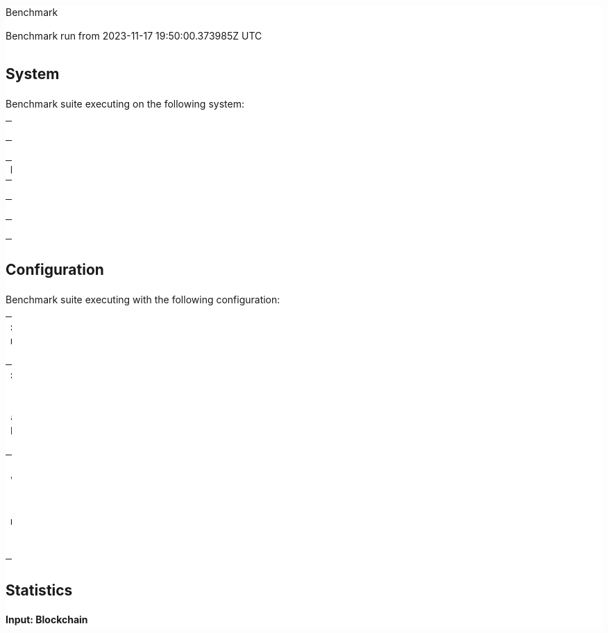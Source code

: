 Benchmark

Benchmark run from 2023-11-17 19:50:00.373985Z UTC

## System

Benchmark suite executing on the following system:

<table style="width: 1%">
  <tr>
    <th style="width: 1%; white-space: nowrap">Operating System</th>
    <td>Linux</td>
  </tr><tr>
    <th style="white-space: nowrap">CPU Information</th>
    <td style="white-space: nowrap">Intel(R) Core(TM) i7-7700HQ CPU @ 2.80GHz</td>
  </tr><tr>
    <th style="white-space: nowrap">Number of Available Cores</th>
    <td style="white-space: nowrap">8</td>
  </tr><tr>
    <th style="white-space: nowrap">Available Memory</th>
    <td style="white-space: nowrap">15.54 GB</td>
  </tr><tr>
    <th style="white-space: nowrap">Elixir Version</th>
    <td style="white-space: nowrap">1.16.0-dev</td>
  </tr><tr>
    <th style="white-space: nowrap">Erlang Version</th>
    <td style="white-space: nowrap">26.1</td>
  </tr>
</table>

## Configuration

Benchmark suite executing with the following configuration:

<table style="width: 1%">
  <tr>
    <th style="width: 1%">:time</th>
    <td style="white-space: nowrap">10 s</td>
  </tr><tr>
    <th>:parallel</th>
    <td style="white-space: nowrap">1</td>
  </tr><tr>
    <th>:warmup</th>
    <td style="white-space: nowrap">1 s</td>
  </tr>
</table>

## Statistics



__Input: Blockchain__
